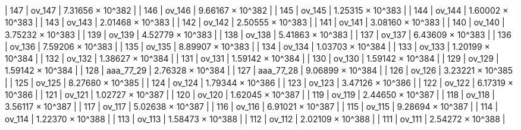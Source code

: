 | 147 | ov_147 | 7.31656 × 10^382 |
| 146 | ov_146 | 9.66167 × 10^382 |
| 145 | ov_145 | 1.25315 × 10^383 |
| 144 | ov_144 | 1.60002 × 10^383 |
| 143 | ov_143 | 2.01468 × 10^383 |
| 142 | ov_142 | 2.50555 × 10^383 |
| 141 | ov_141 | 3.08160 × 10^383 |
| 140 | ov_140 | 3.75232 × 10^383 |
| 139 | ov_139 | 4.52779 × 10^383 |
| 138 | ov_138 | 5.41863 × 10^383 |
| 137 | ov_137 | 6.43609 × 10^383 |
| 136 | ov_136 | 7.59206 × 10^383 |
| 135 | ov_135 | 8.89907 × 10^383 |
| 134 | ov_134 | 1.03703 × 10^384 |
| 133 | ov_133 | 1.20199 × 10^384 |
| 132 | ov_132 | 1.38627 × 10^384 |
| 131 | ov_131 | 1.59142 × 10^384 |
| 130 | ov_130 | 1.59142 × 10^384 |
| 129 | ov_129 | 1.59142 × 10^384 |
| 128 | aaa_77_29 | 2.76328 × 10^384 |
| 127 | aaa_77_28 | 9.06899 × 10^384 |
| 126 | ov_126 | 3.23221 × 10^385 |
| 125 | ov_125 | 8.27680 × 10^385 |
| 124 | ov_124 | 1.79344 × 10^386 |
| 123 | ov_123 | 3.47126 × 10^386 |
| 122 | ov_122 | 6.17319 × 10^386 |
| 121 | ov_121 | 1.02727 × 10^387 |
| 120 | ov_120 | 1.62045 × 10^387 |
| 119 | ov_119 | 2.44650 × 10^387 |
| 118 | ov_118 | 3.56117 × 10^387 |
| 117 | ov_117 | 5.02638 × 10^387 |
| 116 | ov_116 | 6.91021 × 10^387 |
| 115 | ov_115 | 9.28694 × 10^387 |
| 114 | ov_114 | 1.22370 × 10^388 |
| 113 | ov_113 | 1.58473 × 10^388 |
| 112 | ov_112 | 2.02109 × 10^388 |
| 111 | ov_111 | 2.54272 × 10^388 |
